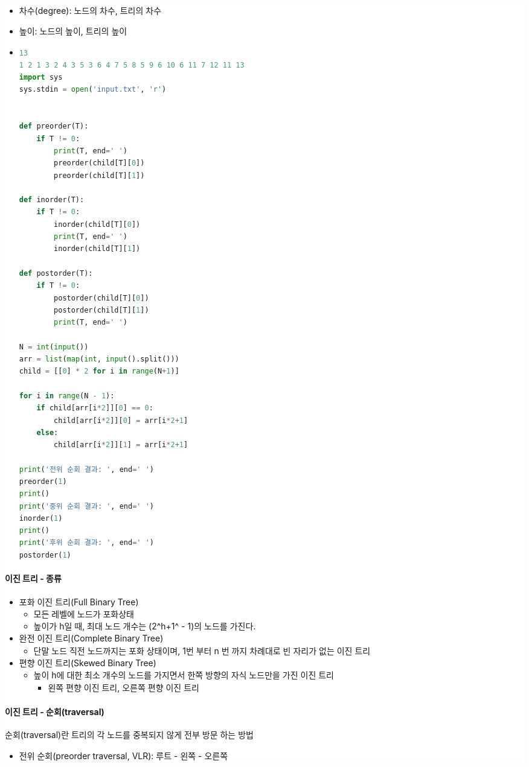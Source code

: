 - 차수(degree): 노드의 차수, 트리의 차수

- 높이: 노드의 높이, 트리의 높이

- ```python
  13
  1 2 1 3 2 4 3 5 3 6 4 7 5 8 5 9 6 10 6 11 7 12 11 13
  import sys
  sys.stdin = open('input.txt', 'r')
  
  
  def preorder(T):
      if T != 0:
          print(T, end=' ')
          preorder(child[T][0])
          preorder(child[T][1])
  
  def inorder(T):
      if T != 0:
          inorder(child[T][0])
          print(T, end=' ')
          inorder(child[T][1])
  
  def postorder(T):
      if T != 0:
          postorder(child[T][0])
          postorder(child[T][1])
          print(T, end=' ')
  
  N = int(input())
  arr = list(map(int, input().split()))
  child = [[0] * 2 for i in range(N+1)]
  
  for i in range(N - 1):
      if child[arr[i*2]][0] == 0:
          child[arr[i*2]][0] = arr[i*2+1]
      else:
          child[arr[i*2]][1] = arr[i*2+1]
  
  print('전위 순회 결과: ', end=' ')
  preorder(1)
  print()
  print('중위 순회 결과: ', end=' ')
  inorder(1)
  print()
  print('후위 순회 결과: ', end=' ')
  postorder(1)
  
  ```

#### 이진 트리 - 종류

- 포화 이진 트리(Full Binary Tree)
  - 모든 레벨에 노드가 포화상태
  - 높이가 h일 때, 최대 노드 개수는 (2^h+1^ - 1)의 노드를 가진다.
- 완전 이진 트리(Complete Binary Tree)
  - 단말 노드 직전 노드까지는 포화 상태이며, 1번 부터 n 번 까지 차례대로 빈 자리가 없는 이진 트리
- 편향 이진 트리(Skewed Binary Tree)
  - 높이 h에 대한 최소 개수의 노드를 가지면서 한쪽 방향의 자식 노드만을 가진 이진 트리
    - 왼쪽 편향 이진 트리, 오른쪽 편향 이진 트리

#### 이진 트리 - 순회(traversal)

순회(traversal)란 트리의 각 노드를 중복되지 않게 전부 방문 하는 방법

- 전위 순회(preorder traversal, VLR): 루트 - 왼쪽 - 오른쪽

  ```python
  ```